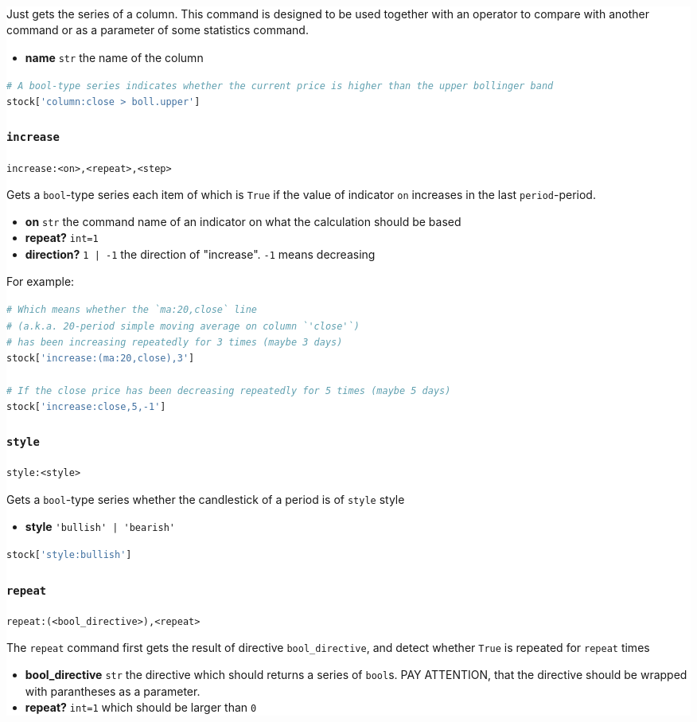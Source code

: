 Just gets the series of a column. This command is designed to be used together with an operator to compare with another command or as a parameter of some statistics command.

- **name** `str` the name of the column

```py
# A bool-type series indicates whether the current price is higher than the upper bollinger band
stock['column:close > boll.upper']
```

### `increase`

```
increase:<on>,<repeat>,<step>
```

Gets a `bool`-type series each item of which is `True` if the value of indicator `on` increases in the last `period`-period.

- **on** `str` the command name of an indicator on what the calculation should be based
- **repeat?** `int=1`
- **direction?** `1 | -1` the direction of "increase". `-1` means decreasing

For example:

```py
# Which means whether the `ma:20,close` line
# (a.k.a. 20-period simple moving average on column `'close'`)
# has been increasing repeatedly for 3 times (maybe 3 days)
stock['increase:(ma:20,close),3']

# If the close price has been decreasing repeatedly for 5 times (maybe 5 days)
stock['increase:close,5,-1']
```

### `style`

```
style:<style>
```

Gets a `bool`-type series whether the candlestick of a period is of `style` style

- **style** `'bullish' | 'bearish'`

```py
stock['style:bullish']
```

### `repeat`

```
repeat:(<bool_directive>),<repeat>
```

The `repeat` command first gets the result of directive `bool_directive`, and detect whether `True` is repeated for `repeat` times

- **bool_directive** `str` the directive which should returns a series of `bool`s. PAY ATTENTION, that the directive should be wrapped with parantheses as a parameter.
- **repeat?** `int=1` which should be larger than `0`


[ma]: #ma-simple-moving-averages
[ema]: #ema-exponential-moving-average
[macd]: #macd-moving-average-convergence-divergence
[boll]: #boll-bollinger-bands
[rsv]: #rsv-raw-stochastic-value
[kdj]: #kdj-a-variety-of-stochastic-oscillator
[kdj]: #kdjc-another-variety-of-stochastic-oscillator
[rsi]: #rsi-relative-strength-index
[bbi]: #bbi-bull-and-bear-index
[llv]: #llv-lowest-of-low-values
[hhv]: #hhv-highest-of-high-values
[column]: #column
[increase]: #increase
[style]: #style
[repeat]: #repeat
[change]: #change
[cumulation]: #cumulation-and-datetimeindex
[datetimeindex]: https://pandas.pydata.org/docs/reference/api/pandas.DatetimeIndex.html